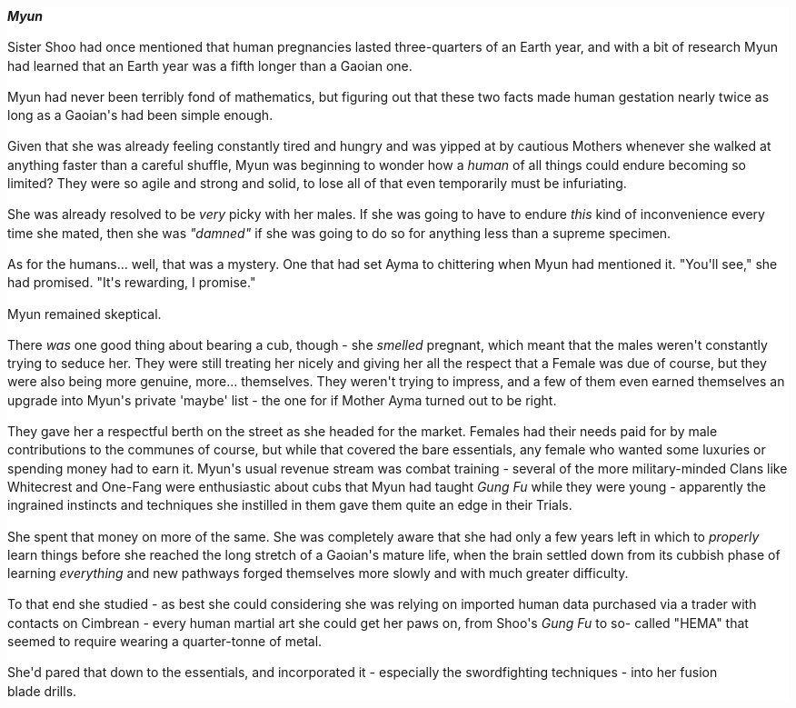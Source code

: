 **_Myun_**

Sister Shoo had once mentioned that human pregnancies lasted three-quarters of
an Earth year, and with a bit of research Myun had learned that an Earth year
was a fifth longer than a Gaoian one.

Myun had never been terribly fond of mathematics, but figuring out that these
two facts made human gestation nearly twice as long as a Gaoian's had been
simple enough.

Given that she was already feeling constantly tired and hungry and was yipped
at by cautious Mothers whenever she walked at anything faster than a careful
shuffle, Myun was beginning to wonder how a _human_ of all things could endure
becoming so limited? They were so agile and strong and solid, to lose all of
that even temporarily must be infuriating.

She was already resolved to be _very_ picky with her males. If she was going
to have to endure _this_ kind of inconvenience every time she mated, then she
was _"damned"_ if she was going to do so for anything less than a supreme
specimen.

As for the humans… well, that was a mystery. One that had set Ayma to
chittering when Myun had mentioned it. "You'll see," she had promised. "It's
rewarding, I promise."

Myun remained skeptical.

There _was_ one good thing about bearing a cub, though - she _smelled_
pregnant, which meant that the males weren't constantly trying to seduce her.
They were still treating her nicely and giving her all the respect that a
Female was due of course, but they were also being more genuine, more…
themselves. They weren't trying to impress, and a few of them even earned
themselves an upgrade into Myun's private 'maybe' list - the one for if Mother
Ayma turned out to be right.

They gave her a respectful berth on the street as she headed for the market.
Females had their needs paid for by male contributions to the communes of
course, but while that covered the bare essentials, any female who wanted some
luxuries or spending money had to earn it. Myun's usual revenue stream was
combat training - several of the more military-minded Clans like Whitecrest
and One-Fang were enthusiastic about cubs that Myun had taught _Gung Fu_ while
they were young - apparently the ingrained instincts and techniques she
instilled in them gave them quite an edge in their Trials.

She spent that money on more of the same. She was completely aware that she
had only a few years left in which to _properly_ learn things before she
reached the long stretch of a Gaoian's mature life, when the brain settled
down from its cubbish phase of learning _everything_ and new pathways forged
themselves more slowly and with much greater difficulty.

To that end she studied - as best she could considering she was relying on
imported human data purchased via a trader with contacts on Cimbrean - every
human martial art she could get her paws on, from Shoo's _Gung Fu_ to so-
called "HEMA" that seemed to require wearing a quarter-tonne of metal.

She'd pared that down to the essentials, and incorporated it - especially the
swordfighting techniques - into her fusion blade drills.
